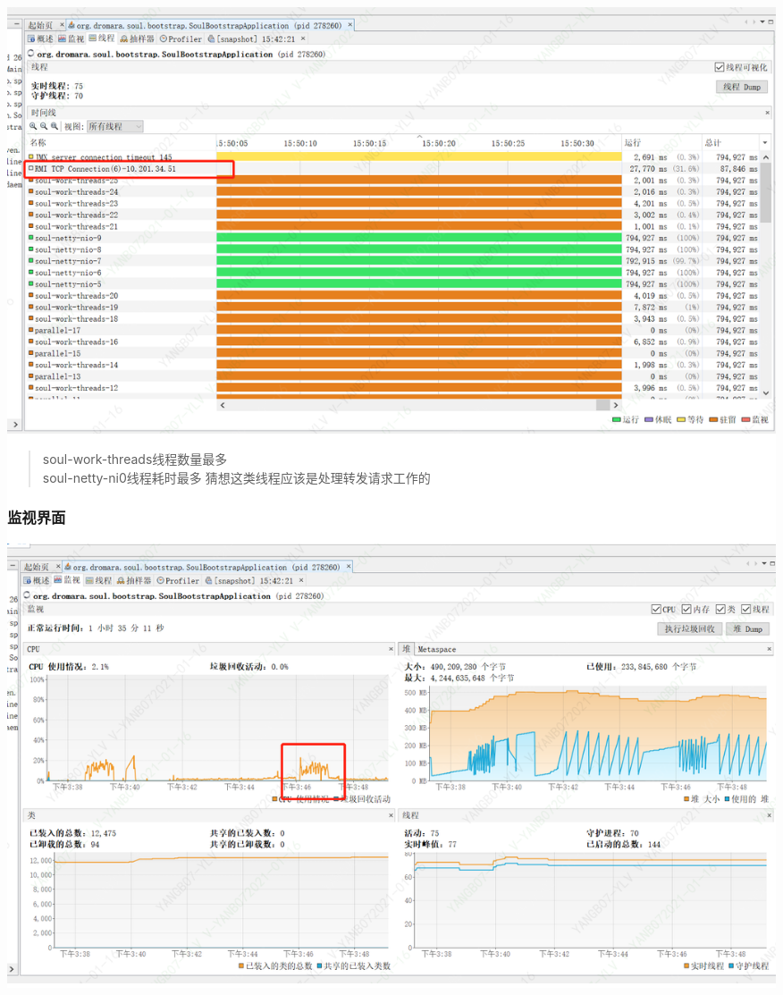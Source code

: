 ![线程耗时.png](../soul/png/线程耗时.png "线程耗时")
> soul-work-threads线程数量最多  
> soul-netty-ni0线程耗时最多  猜想这类线程应该是处理转发请求工作的

###  监视界面
![监视界面.png](../soul/png/监视界面.png "监视界面")
